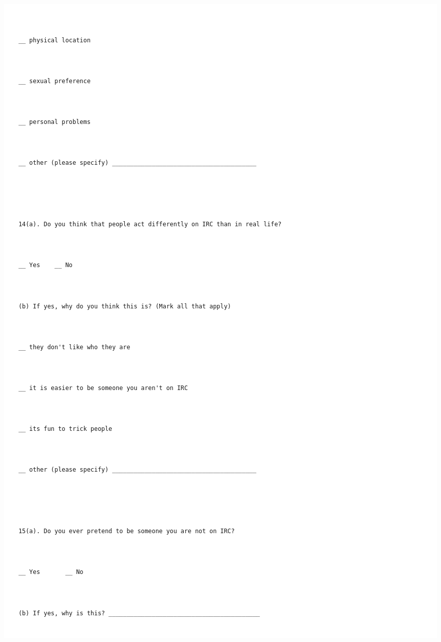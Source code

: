 ```

      

    __ physical location  

      

    __ sexual preference  

      

    __ personal problems  

      

    __ other (please specify) ________________________________________ 

      

      

    14(a). Do you think that people act differently on IRC than in real life?  

      

    __ Yes    __ No  

      

    (b) If yes, why do you think this is? (Mark all that apply)  

      

    __ they don't like who they are  

      

    __ it is easier to be someone you aren't on IRC  

      

    __ its fun to trick people  

      

    __ other (please specify) ________________________________________ 

      

      

    15(a). Do you ever pretend to be someone you are not on IRC?  

      

    __ Yes       __ No  

      

    (b) If yes, why is this? __________________________________________ 

      

```